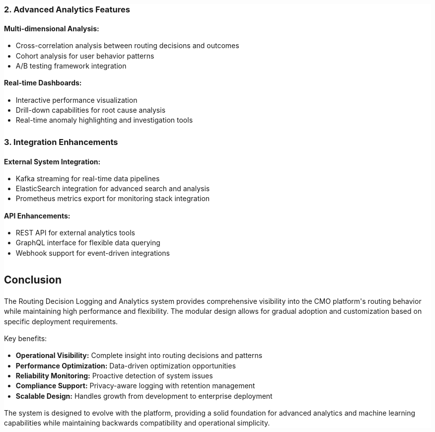 ### 2. Advanced Analytics Features

**Multi-dimensional Analysis:**
- Cross-correlation analysis between routing decisions and outcomes
- Cohort analysis for user behavior patterns
- A/B testing framework integration

**Real-time Dashboards:**
- Interactive performance visualization
- Drill-down capabilities for root cause analysis
- Real-time anomaly highlighting and investigation tools

### 3. Integration Enhancements

**External System Integration:**
- Kafka streaming for real-time data pipelines
- ElasticSearch integration for advanced search and analysis
- Prometheus metrics export for monitoring stack integration

**API Enhancements:**
- REST API for external analytics tools
- GraphQL interface for flexible data querying
- Webhook support for event-driven integrations

## Conclusion

The Routing Decision Logging and Analytics system provides comprehensive visibility into the CMO platform's routing behavior while maintaining high performance and flexibility. The modular design allows for gradual adoption and customization based on specific deployment requirements.

Key benefits:
- **Operational Visibility:** Complete insight into routing decisions and patterns
- **Performance Optimization:** Data-driven optimization opportunities
- **Reliability Monitoring:** Proactive detection of system issues
- **Compliance Support:** Privacy-aware logging with retention management
- **Scalable Design:** Handles growth from development to enterprise deployment

The system is designed to evolve with the platform, providing a solid foundation for advanced analytics and machine learning capabilities while maintaining backwards compatibility and operational simplicity.